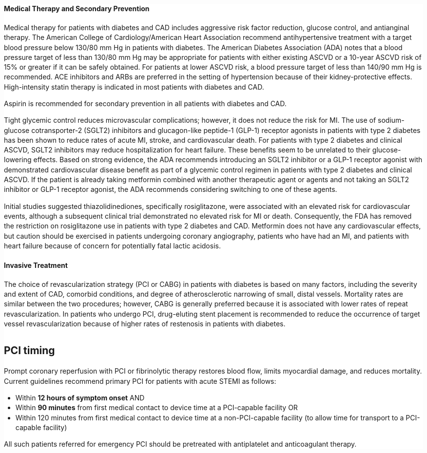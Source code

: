 #### Medical Therapy and Secondary Prevention

Medical therapy for patients with diabetes and CAD includes aggressive risk factor reduction, glucose control, and antianginal therapy. The American College of Cardiology/American Heart Association recommend antihypertensive treatment with a target blood pressure below 130/80 mm Hg in patients with diabetes. The American Diabetes Association (ADA) notes that a blood pressure target of less than 130/80 mm Hg may be appropriate for patients with either existing ASCVD or a 10-year ASCVD risk of 15% or greater if it can be safely obtained. For patients at lower ASCVD risk, a blood pressure target of less than 140/90 mm Hg is recommended. ACE inhibitors and ARBs are preferred in the setting of hypertension because of their kidney-protective effects. High-intensity statin therapy is indicated in most patients with diabetes and CAD.

Aspirin is recommended for secondary prevention in all patients with diabetes and CAD.

Tight glycemic control reduces microvascular complications; however, it does not reduce the risk for MI. The use of sodium-glucose cotransporter-2 (SGLT2) inhibitors and glucagon-like peptide-1 (GLP-1) receptor agonists in patients with type 2 diabetes has been shown to reduce rates of acute MI, stroke, and cardiovascular death. For patients with type 2 diabetes and clinical ASCVD, SGLT2 inhibitors may reduce hospitalization for heart failure. These benefits seem to be unrelated to their glucose-lowering effects. Based on strong evidence, the ADA recommends introducing an SGLT2 inhibitor or a GLP-1 receptor agonist with demonstrated cardiovascular disease benefit as part of a glycemic control regimen in patients with type 2 diabetes and clinical ASCVD. If the patient is already taking metformin combined with another therapeutic agent or agents and not taking an SGLT2 inhibitor or GLP-1 receptor agonist, the ADA recommends considering switching to one of these agents.

Initial studies suggested thiazolidinediones, specifically rosiglitazone, were associated with an elevated risk for cardiovascular events, although a subsequent clinical trial demonstrated no elevated risk for MI or death. Consequently, the FDA has removed the restriction on rosiglitazone use in patients with type 2 diabetes and CAD. Metformin does not have any cardiovascular effects, but caution should be exercised in patients undergoing coronary angiography, patients who have had an MI, and patients with heart failure because of concern for potentially fatal lactic acidosis.

#### Invasive Treatment

The choice of revascularization strategy (PCI or CABG) in patients with diabetes is based on many factors, including the severity and extent of CAD, comorbid conditions, and degree of atherosclerotic narrowing of small, distal vessels. Mortality rates are similar between the two procedures; however, CABG is generally preferred because it is associated with lower rates of repeat revascularization. In patients who undergo PCI, drug-eluting stent placement is recommended to reduce the occurrence of target vessel revascularization because of higher rates of restenosis in patients with diabetes.

## PCI timing



Prompt coronary reperfusion with PCI or fibrinolytic therapy restores blood flow, limits myocardial damage, and reduces  mortality. Current guidelines recommend primary PCI for patients with  acute STEMI as follows:

- Within **12 hours of symptom onset** AND
- Within **90 minutes** from first medical contact to device time at a PCI-capable facility OR
- Within 120 minutes from first medical contact to device time at a  non-PCI-capable facility (to allow time for transport to a PCI-capable  facility)

All such patients referred for emergency PCI should be pretreated with antiplatelet and anticoagulant therapy.
